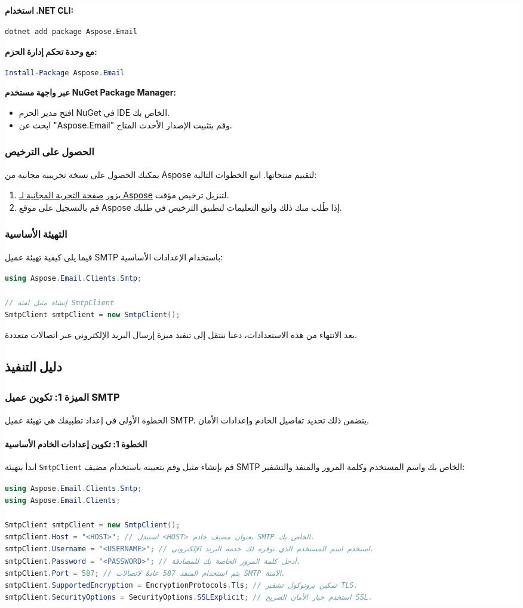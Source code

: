 **استخدام .NET CLI:**

```bash
dotnet add package Aspose.Email
```

**مع وحدة تحكم إدارة الحزم:**

```powershell
Install-Package Aspose.Email
```

**عبر واجهة مستخدم NuGet Package Manager:**
- افتح مدير الحزم NuGet في IDE الخاص بك.
- ابحث عن "Aspose.Email" وقم بتثبيت الإصدار الأحدث المتاح.

### الحصول على الترخيص

يمكنك الحصول على نسخة تجريبية مجانية من Aspose لتقييم منتجاتها. اتبع الخطوات التالية:
1. يزور [صفحة التجربة المجانية لـ Aspose](https://releases.aspose.com/email/net/) لتنزيل ترخيص مؤقت.
2. قم بالتسجيل على موقع Aspose إذا طُلب منك ذلك واتبع التعليمات لتطبيق الترخيص في طلبك.

### التهيئة الأساسية

فيما يلي كيفية تهيئة عميل SMTP باستخدام الإعدادات الأساسية:

```csharp
using Aspose.Email.Clients.Smtp;

// إنشاء مثيل لفئة SmtpClient
SmtpClient smtpClient = new SmtpClient();
```

بعد الانتهاء من هذه الاستعدادات، دعنا ننتقل إلى تنفيذ ميزة إرسال البريد الإلكتروني عبر اتصالات متعددة.

## دليل التنفيذ

### الميزة 1: تكوين عميل SMTP

الخطوة الأولى في إعداد تطبيقك هي تهيئة عميل SMTP. يتضمن ذلك تحديد تفاصيل الخادم وإعدادات الأمان.

#### الخطوة 1: تكوين إعدادات الخادم الأساسية

ابدأ بتهيئة `SmtpClient` قم بإنشاء مثيل وقم بتعيينه باستخدام مضيف SMTP الخاص بك واسم المستخدم وكلمة المرور والمنفذ والتشفير:

```csharp
using Aspose.Email.Clients.Smtp;
using Aspose.Email.Clients;

SmtpClient smtpClient = new SmtpClient();
smtpClient.Host = "<HOST>"; // استبدل <HOST> بعنوان مضيف خادم SMTP الخاص بك.
smtpClient.Username = "<USERNAME>"; // استخدم اسم المستخدم الذي توفره لك خدمة البريد الإلكتروني.
smtpClient.Password = "<PASSWORD>"; // أدخل كلمة المرور الخاصة بك للمصادقة.
smtpClient.Port = 587; // يتم استخدام المنفذ 587 عادةً لاتصالات SMTP الآمنة.
smtpClient.SupportedEncryption = EncryptionProtocols.Tls; // تمكين بروتوكول تشفير TLS.
smtpClient.SecurityOptions = SecurityOptions.SSLExplicit; // استخدم خيار الأمان الصريح SSL.
```
